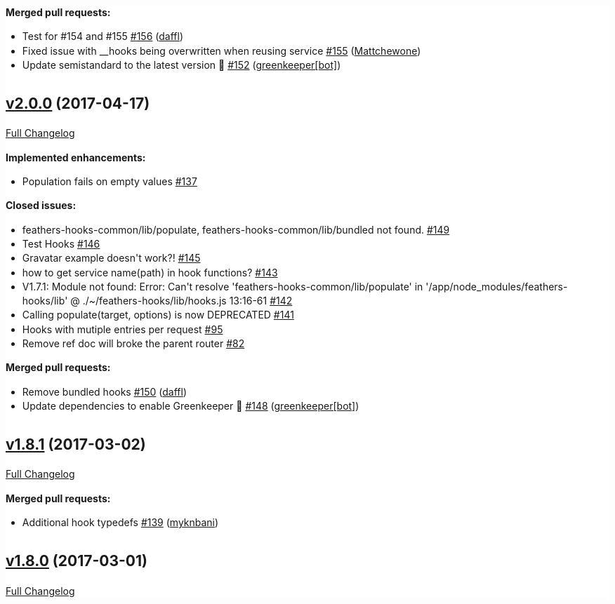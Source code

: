 **Merged pull requests:**

- Test for \#154 and \#155 [\#156](https://github.com/feathersjs-ecosystem/feathers-hooks/pull/156) ([daffl](https://github.com/daffl))
- Fixed issue with \_\_hooks being overwritten when reusing service [\#155](https://github.com/feathersjs-ecosystem/feathers-hooks/pull/155) ([Mattchewone](https://github.com/Mattchewone))
- Update semistandard to the latest version 🚀 [\#152](https://github.com/feathersjs-ecosystem/feathers-hooks/pull/152) ([greenkeeper[bot]](https://github.com/apps/greenkeeper))

## [v2.0.0](https://github.com/feathersjs-ecosystem/feathers-hooks/tree/v2.0.0) (2017-04-17)
[Full Changelog](https://github.com/feathersjs-ecosystem/feathers-hooks/compare/v1.8.1...v2.0.0)

**Implemented enhancements:**

- Population fails on empty values [\#137](https://github.com/feathersjs-ecosystem/feathers-hooks/issues/137)

**Closed issues:**

- feathers-hooks-common/lib/populate, feathers-hooks-common/lib/bundled not found. [\#149](https://github.com/feathersjs-ecosystem/feathers-hooks/issues/149)
- Test Hooks [\#146](https://github.com/feathersjs-ecosystem/feathers-hooks/issues/146)
- Gravatar example doesn't work?! [\#145](https://github.com/feathersjs-ecosystem/feathers-hooks/issues/145)
- how to get service name\(path\) in hook functions? [\#143](https://github.com/feathersjs-ecosystem/feathers-hooks/issues/143)
- V1.7.1: Module not found: Error: Can't resolve 'feathers-hooks-common/lib/populate' in '/app/node\_modules/feathers-hooks/lib' @ ./~/feathers-hooks/lib/hooks.js 13:16-61 [\#142](https://github.com/feathersjs-ecosystem/feathers-hooks/issues/142)
- Calling populate\(target, options\) is now DEPRECATED [\#141](https://github.com/feathersjs-ecosystem/feathers-hooks/issues/141)
- Hooks with mutiple entries per request [\#95](https://github.com/feathersjs-ecosystem/feathers-hooks/issues/95)
- Remove ref doc will broke the parent router [\#82](https://github.com/feathersjs-ecosystem/feathers-hooks/issues/82)

**Merged pull requests:**

- Remove bundled hooks [\#150](https://github.com/feathersjs-ecosystem/feathers-hooks/pull/150) ([daffl](https://github.com/daffl))
- Update dependencies to enable Greenkeeper 🌴 [\#148](https://github.com/feathersjs-ecosystem/feathers-hooks/pull/148) ([greenkeeper[bot]](https://github.com/apps/greenkeeper))

## [v1.8.1](https://github.com/feathersjs-ecosystem/feathers-hooks/tree/v1.8.1) (2017-03-02)
[Full Changelog](https://github.com/feathersjs-ecosystem/feathers-hooks/compare/v1.8.0...v1.8.1)

**Merged pull requests:**

- Additional hook typedefs [\#139](https://github.com/feathersjs-ecosystem/feathers-hooks/pull/139) ([myknbani](https://github.com/myknbani))

## [v1.8.0](https://github.com/feathersjs-ecosystem/feathers-hooks/tree/v1.8.0) (2017-03-01)
[Full Changelog](https://github.com/feathersjs-ecosystem/feathers-hooks/compare/v1.7.1...v1.8.0)
